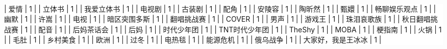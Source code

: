 | 爱情 | 1 |
| 立体书 | 1 |
| 我爱立体书 | 1 |
| 电视剧 | 1 |
| 古装剧 | 1 |
| 配角 | 1 |
| 安陵容 | 1 |
| 陶昕然 | 1 |
| 甄嬛 | 1 |
| 畅聊娱乐观点 | 1 |
| 幽默 | 1 |
| 许嵩 | 1 |
| 电视 | 1 |
| 暗区突围多斯 | 1 |
| 翻唱挑战赛 | 1 |
| COVER | 1 |
| 男声 | 1 |
| 游戏王 | 1 |
| 珠泪哀歌族 | 1 |
| 秋日翻唱挑战赛 | 1 |
| 配音 | 1 |
| 后妈茶话会 | 1 |
| 后妈 | 1 |
| 时代少年团 | 1 |
| TNT时代少年团 | 1 |
| TheShy | 1 |
| MOBA | 1 |
| 梗指南 | 1 |
| 火锅 | 1 |
| 毛肚 | 1 |
| 乡村美食 | 1 |
| 欧洲 | 1 |
| 过冬 | 1 |
| 电热毯 | 1 |
| 能源危机 | 1 |
| 俄乌战争 | 1 |
| 大家好，我是王冰冰 | 1 |